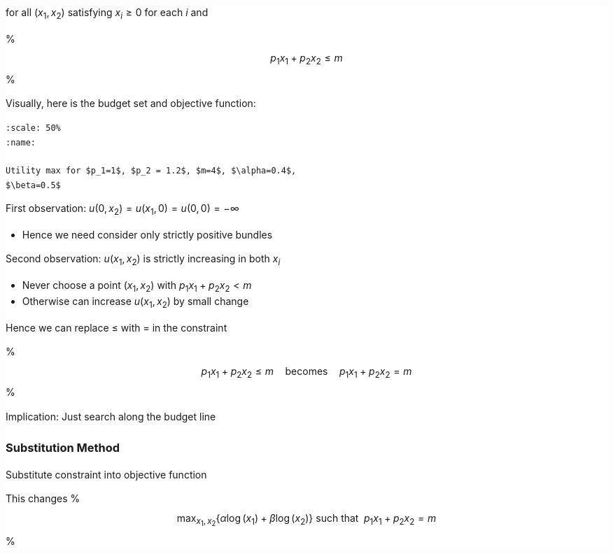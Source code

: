 for all $(x_1, x_2)$ satisfying $x_i \geq 0$ for each $i$ and 

%
$$
%
p_1 x_1 + p_2 x_2 \leq m
%
$$
%

Visually, here is the budget set and objective function:

```{figure} _static/plots/budget_set_3.png
:scale: 50%
:name: 

Utility max for $p_1=1$, $p_2 = 1.2$, $m=4$, $\alpha=0.4$,
$\beta=0.5$
```

First observation: $u(0, x_2) = u(x_1, 0) = u(0, 0) = -\infty$

- Hence we need consider only strictly positive bundles

Second observation: $u(x_1, x_2)$ is
strictly increasing in both $x_i$

- Never choose a point $(x_1, x_2)$ with $p_1 x_1 + p_2 x_2 < m$
- Otherwise can increase $u(x_1, x_2)$ by small change

Hence we can replace $\leq$ with $=$ in the constraint

%
$$
%
p_1 x_1 + p_2 x_2 \leq m
\quad \text{becomes} \quad
p_1 x_1 + p_2 x_2 = m
%
$$
%

Implication: Just search along the budget line

### Substitution Method

Substitute constraint into objective function

This changes 
%
$$ 
%
\max_{x_1, x_2} \left\{ \alpha \log(x_1) + \beta \log(x_2) \right\}
\text{ such that } \; p_1 x_1 + p_2 x_2 = m 
%
$$
%
